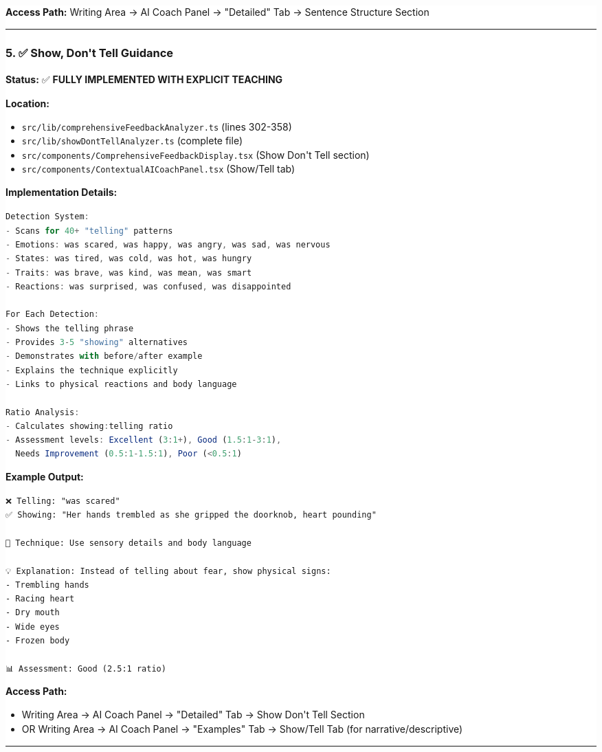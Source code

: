 **Access Path:** Writing Area → AI Coach Panel → "Detailed" Tab → Sentence Structure Section

---

### 5. ✅ Show, Don't Tell Guidance

**Status:** ✅ **FULLY IMPLEMENTED WITH EXPLICIT TEACHING**

**Location:**
- `src/lib/comprehensiveFeedbackAnalyzer.ts` (lines 302-358)
- `src/lib/showDontTellAnalyzer.ts` (complete file)
- `src/components/ComprehensiveFeedbackDisplay.tsx` (Show Don't Tell section)
- `src/components/ContextualAICoachPanel.tsx` (Show/Tell tab)

**Implementation Details:**
```typescript
Detection System:
- Scans for 40+ "telling" patterns
- Emotions: was scared, was happy, was angry, was sad, was nervous
- States: was tired, was cold, was hot, was hungry
- Traits: was brave, was kind, was mean, was smart
- Reactions: was surprised, was confused, was disappointed

For Each Detection:
- Shows the telling phrase
- Provides 3-5 "showing" alternatives
- Demonstrates with before/after example
- Explains the technique explicitly
- Links to physical reactions and body language

Ratio Analysis:
- Calculates showing:telling ratio
- Assessment levels: Excellent (3:1+), Good (1.5:1-3:1),
  Needs Improvement (0.5:1-1.5:1), Poor (<0.5:1)
```

**Example Output:**
```
❌ Telling: "was scared"
✅ Showing: "Her hands trembled as she gripped the doorknob, heart pounding"

🎯 Technique: Use sensory details and body language

💡 Explanation: Instead of telling about fear, show physical signs:
- Trembling hands
- Racing heart
- Dry mouth
- Wide eyes
- Frozen body

📊 Assessment: Good (2.5:1 ratio)
```

**Access Path:**
- Writing Area → AI Coach Panel → "Detailed" Tab → Show Don't Tell Section
- OR Writing Area → AI Coach Panel → "Examples" Tab → Show/Tell Tab (for narrative/descriptive)

---